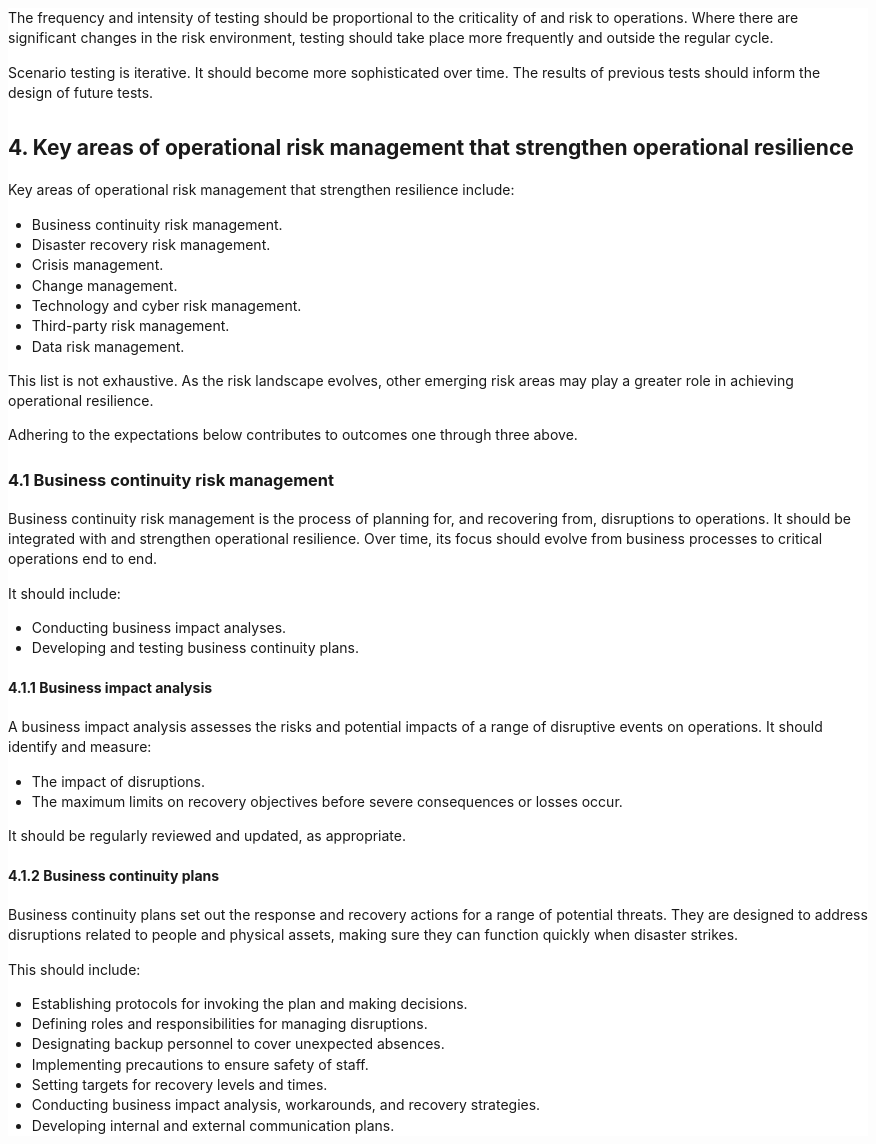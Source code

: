 The frequency and intensity of testing should be proportional to the criticality of and risk to operations. Where there are significant changes in the risk environment, testing should take place more frequently and outside the regular cycle.

Scenario testing is iterative. It should become more sophisticated over time. The results of previous tests should inform the design of future tests.

## 4\. Key areas of operational risk management that strengthen operational resilience

Key areas of operational risk management that strengthen resilience include:

- Business continuity risk management.
- Disaster recovery risk management.
- Crisis management.
- Change management.
- Technology and cyber risk management.
- Third-party risk management.
- Data risk management.

This list is not exhaustive. As the risk landscape evolves, other emerging risk areas may play a greater role in achieving operational resilience.

Adhering to the expectations below contributes to outcomes one through three above.

### 4.1 Business continuity risk management

Business continuity risk management is the process of planning for, and recovering from, disruptions to operations. It should be integrated with and strengthen operational resilience. Over time, its focus should evolve from business processes to critical operations end to end.

It should include:

- Conducting business impact analyses.
- Developing and testing business continuity plans.

#### 4.1.1 Business impact analysis

A business impact analysis assesses the risks and potential impacts of a range of disruptive events on operations. It should identify and measure:

- The impact of disruptions.
- The maximum limits on recovery objectives before severe consequences or losses occur.

It should be regularly reviewed and updated, as appropriate.

#### 4.1.2 Business continuity plans

Business continuity plans set out the response and recovery actions for a range of potential threats. They are designed to address disruptions related to people and physical assets, making sure they can function quickly when disaster strikes.

This should include:

- Establishing protocols for invoking the plan and making decisions.
- Defining roles and responsibilities for managing disruptions.
- Designating backup personnel to cover unexpected absences.
- Implementing precautions to ensure safety of staff.
- Setting targets for recovery levels and times.
- Conducting business impact analysis, workarounds, and recovery strategies.
- Developing internal and external communication plans.
